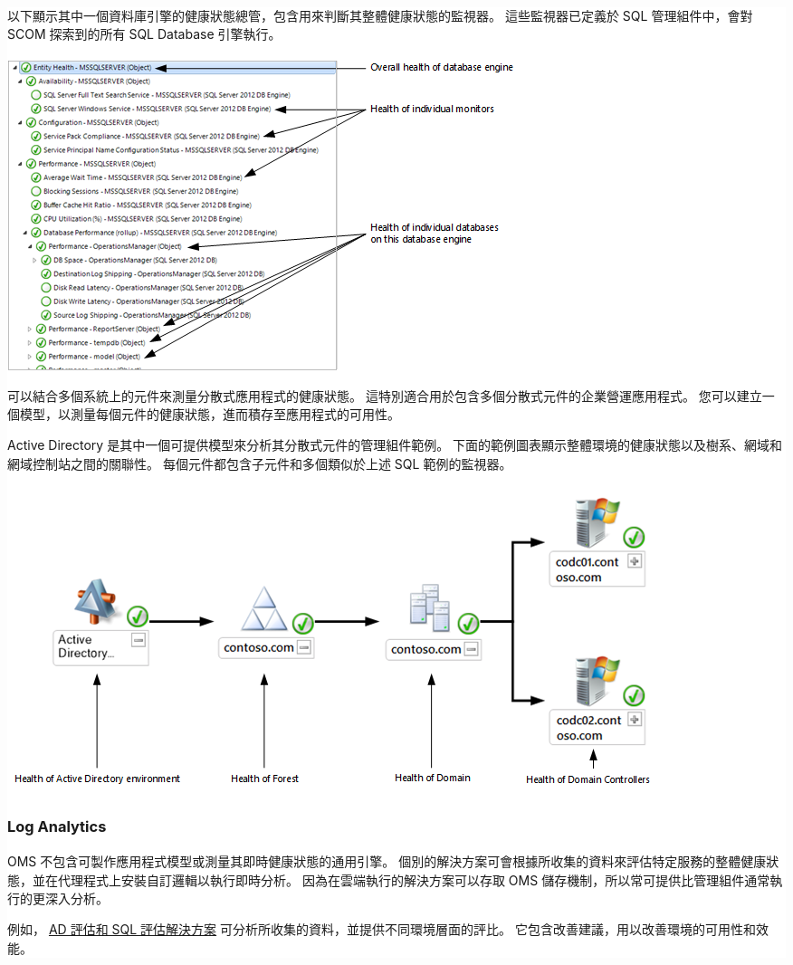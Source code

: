 以下顯示其中一個資料庫引擎的健康狀態總管，包含用來判斷其整體健康狀態的監視器。  這些監視器已定義於 SQL 管理組件中，會對 SCOM 探索到的所有 SQL Database 引擎執行。

![健康狀態總管](media/operations-management-suite-monitoring-product-comparison/scom-health-explorer.png)

可以結合多個系統上的元件來測量分散式應用程式的健康狀態。  這特別適合用於包含多個分散式元件的企業營運應用程式。  您可以建立一個模型，以測量每個元件的健康狀態，進而積存至應用程式的可用性。

Active Directory 是其中一個可提供模型來分析其分散式元件的管理組件範例。  下面的範例圖表顯示整體環境的健康狀態以及樹系、網域和網域控制站之間的關聯性。  每個元件都包含子元件和多個類似於上述 SQL 範例的監視器。

![SCOM 圖表檢視](media/operations-management-suite-monitoring-product-comparison/scom-diagram-view.png)

### <a name="log-analytics"></a>Log Analytics
OMS 不包含可製作應用程式模型或測量其即時健康狀態的通用引擎。  個別的解決方案可會根據所收集的資料來評估特定服務的整體健康狀態，並在代理程式上安裝自訂邏輯以執行即時分析。  因為在雲端執行的解決方案可以存取 OMS 儲存機制，所以常可提供比管理組件通常執行的更深入分析。 

例如， [AD 評估和 SQL 評估解決方案](https://technet.microsoft.com/library/mt484102.aspx) 可分析所收集的資料，並提供不同環境層面的評比。  它包含改善建議，用以改善環境的可用性和效能。
